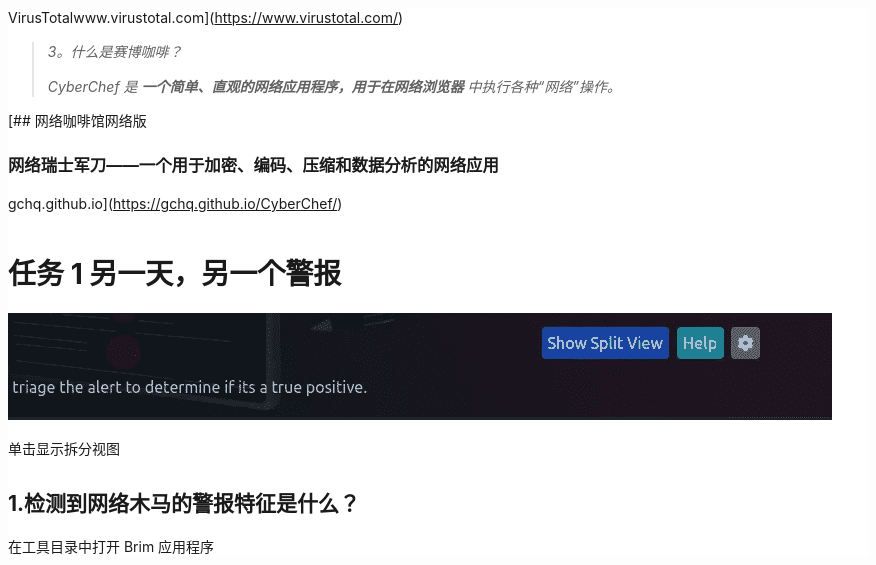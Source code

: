 VirusTotalwww.virustotal.com](https://www.virustotal.com/) 

> *3。什么是赛博咖啡？*
> 
> *CyberChef 是* ***一个简单、直观的网络应用程序，用于在网络浏览器*** *中执行各种“网络”操作。*

[](https://gchq.github.io/CyberChef/) [## 网络咖啡馆网络版

### 网络瑞士军刀——一个用于加密、编码、压缩和数据分析的网络应用

gchq.github.io](https://gchq.github.io/CyberChef/) 

# 任务 1 另一天，另一个警报

![](img/5903babb3b3a09a0a83f6eacfdf6d246.png)

单击显示拆分视图

## 1.检测到网络木马的警报特征是什么？

在工具目录中打开 Brim 应用程序
